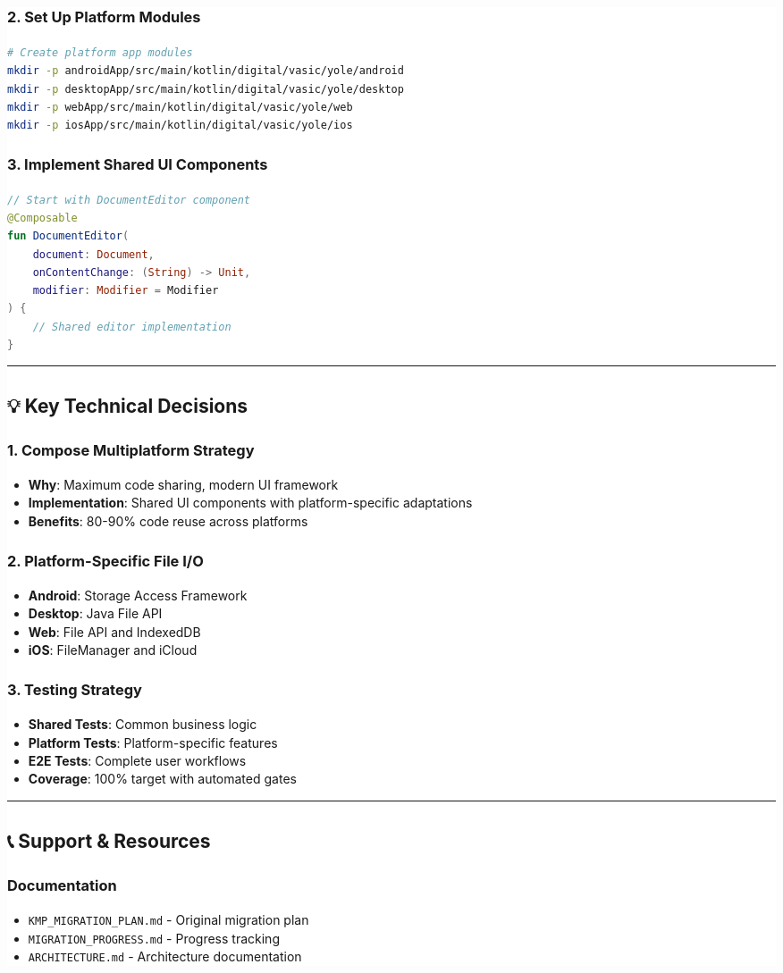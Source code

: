 ### 2. Set Up Platform Modules
```bash
# Create platform app modules
mkdir -p androidApp/src/main/kotlin/digital/vasic/yole/android
mkdir -p desktopApp/src/main/kotlin/digital/vasic/yole/desktop
mkdir -p webApp/src/main/kotlin/digital/vasic/yole/web
mkdir -p iosApp/src/main/kotlin/digital/vasic/yole/ios
```

### 3. Implement Shared UI Components
```kotlin
// Start with DocumentEditor component
@Composable
fun DocumentEditor(
    document: Document,
    onContentChange: (String) -> Unit,
    modifier: Modifier = Modifier
) {
    // Shared editor implementation
}
```

---

## 💡 Key Technical Decisions

### 1. Compose Multiplatform Strategy
- **Why**: Maximum code sharing, modern UI framework
- **Implementation**: Shared UI components with platform-specific adaptations
- **Benefits**: 80-90% code reuse across platforms

### 2. Platform-Specific File I/O
- **Android**: Storage Access Framework
- **Desktop**: Java File API
- **Web**: File API and IndexedDB
- **iOS**: FileManager and iCloud

### 3. Testing Strategy
- **Shared Tests**: Common business logic
- **Platform Tests**: Platform-specific features
- **E2E Tests**: Complete user workflows
- **Coverage**: 100% target with automated gates

---

## 📞 Support & Resources

### Documentation
- `KMP_MIGRATION_PLAN.md` - Original migration plan
- `MIGRATION_PROGRESS.md` - Progress tracking
- `ARCHITECTURE.md` - Architecture documentation
